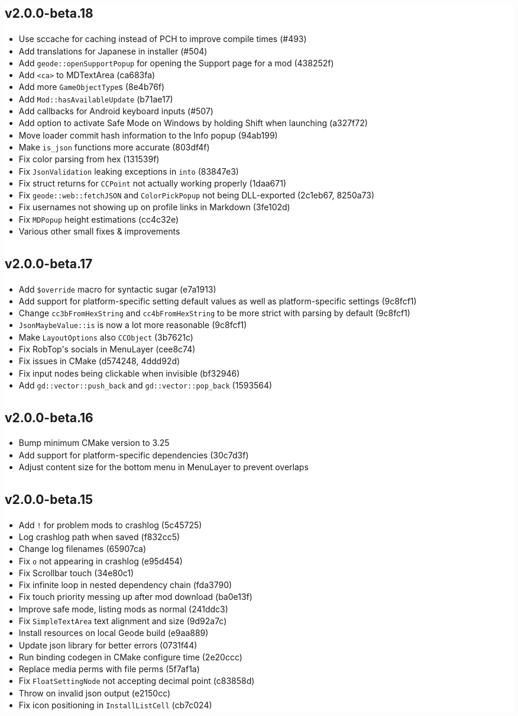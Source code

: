 ## v2.0.0-beta.18
 * Use sccache for caching instead of PCH to improve compile times (#493)
 * Add translations for Japanese in installer (#504)
 * Add `geode::openSupportPopup` for opening the Support page for a mod (438252f)
 * Add `<ca>` to MDTextArea (ca683fa)
 * Add more `GameObjectType`s (8e4b76f)
 * Add `Mod::hasAvailableUpdate` (b71ae17)
 * Add callbacks for Android keyboard inputs (#507)
 * Add option to activate Safe Mode on Windows by holding Shift when launching (a327f72)
 * Move loader commit hash information to the Info popup (94ab199)
 * Make `is_json` functions more accurate (803df4f)
 * Fix color parsing from hex (131539f)
 * Fix `JsonValidation` leaking exceptions in `into` (83847e3)
 * Fix struct returns for `CCPoint` not actually working properly (1daa671)
 * Fix `geode::web::fetchJSON` and `ColorPickPopup` not being DLL-exported (2c1eb67, 8250a73)
 * Fix usernames not showing up on profile links in Markdown (3fe102d)
 * Fix `MDPopup` height estimations (cc4c32e)
 * Various other small fixes & improvements

## v2.0.0-beta.17
 * Add `$override` macro for syntactic sugar (e7a1913)
 * Add support for platform-specific setting default values as well as platform-specific settings (9c8fcf1)
 * Change `cc3bFromHexString` and `cc4bFromHexString` to be more strict with parsing by default (9c8fcf1)
 * `JsonMaybeValue::is` is now a lot more reasonable (9c8fcf1)
 * Make `LayoutOptions` also `CCObject` (3b7621c)
 * Fix RobTop's socials in MenuLayer (cee8c74)
 * Fix issues in CMake (d574248, 4ddd92d)
 * Fix input nodes being clickable when invisible (bf32946)
 * Add `gd::vector::push_back` and `gd::vector::pop_back` (1593564)

## v2.0.0-beta.16
 * Bump minimum CMake version to 3.25
 * Add support for platform-specific dependencies (30c7d3f)
 * Adjust content size for the bottom menu in MenuLayer to prevent overlaps

## v2.0.0-beta.15
 * Add `!` for problem mods to crashlog (5c45725)
 * Log crashlog path when saved (f832cc5)
 * Change log filenames (65907ca)
 * Fix `o` not appearing in crashlog (e95d454)
 * Fix Scrollbar touch (34e80c1)
 * Fix infinite loop in nested dependency chain (fda3790)
 * Fix touch priority messing up after mod download (ba0e13f)
 * Improve safe mode, listing mods as normal (241ddc3)
 * Fix `SimpleTextArea` text alignment and size (9d92a7c)
 * Install resources on local Geode build (e9aa889)
 * Update json library for better errors (0731f44)
 * Run binding codegen in CMake configure time (2e20ccc)
 * Replace media perms with file perms (5f7af1a)
 * Fix `FloatSettingNode` not accepting decimal point (c83858d)
 * Throw on invalid json output (e2150cc)
 * Fix icon positioning in `InstallListCell` (cb7c024)

